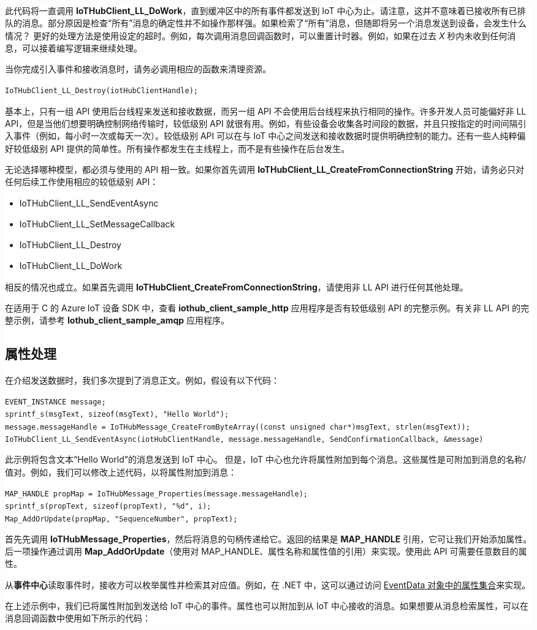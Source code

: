 此代码将一直调用 **IoTHubClient\_LL\_DoWork**，直到缓冲区中的所有事件都发送到 IoT 中心为止。请注意，这并不意味着已接收所有已排队的消息。部分原因是检查“所有”消息的确定性并不如操作那样强。如果检索了“所有”消息，但随即将另一个消息发送到设备，会发生什么情况？ 更好的处理方法是使用设定的超时。例如，每次调用消息回调函数时，可以重置计时器。例如，如果在过去 *X* 秒内未收到任何消息，可以接着编写逻辑来继续处理。

当你完成引入事件和接收消息时，请务必调用相应的函数来清理资源。

```
IoTHubClient_LL_Destroy(iotHubClientHandle);
```

基本上，只有一组 API 使用后台线程来发送和接收数据，而另一组 API 不会使用后台线程来执行相同的操作。许多开发人员可能偏好非 LL API，但是当他们想要明确控制网络传输时，较低级别 API 就很有用。例如，有些设备会收集各时间段的数据，并且只按指定的时间间隔引入事件（例如，每小时一次或每天一次）。较低级别 API 可以在与 IoT 中心之间发送和接收数据时提供明确控制的能力。还有一些人纯粹偏好较低级别 API 提供的简单性。所有操作都发生在主线程上，而不是有些操作在后台发生。

无论选择哪种模型，都必须与使用的 API 相一致。如果你首先调用 **IoTHubClient\_LL\_CreateFromConnectionString** 开始，请务必只对任何后续工作使用相应的较低级别 API：

-   IoTHubClient\_LL\_SendEventAsync

-   IoTHubClient\_LL\_SetMessageCallback

-   IoTHubClient\_LL\_Destroy

-   IoTHubClient\_LL\_DoWork

相反的情况也成立。如果首先调用 **IoTHubClient\_CreateFromConnectionString**，请使用非 LL API 进行任何其他处理。

在适用于 C 的 Azure IoT 设备 SDK 中，查看 **iothub\_client\_sample\_http** 应用程序是否有较低级别 API 的完整示例。有关非 LL API 的完整示例，请参考 **Iothub\_client\_sample\_amqp** 应用程序。

## 属性处理

在介绍发送数据时，我们多次提到了消息正文。例如，假设有以下代码：

```
EVENT_INSTANCE message;
sprintf_s(msgText, sizeof(msgText), "Hello World");
message.messageHandle = IoTHubMessage_CreateFromByteArray((const unsigned char*)msgText, strlen(msgText));
IoTHubClient_LL_SendEventAsync(iotHubClientHandle, message.messageHandle, SendConfirmationCallback, &message)
```

此示例将包含文本“Hello World”的消息发送到 IoT 中心。 但是，IoT 中心也允许将属性附加到每个消息。这些属性是可附加到消息的名称/值对。例如，我们可以修改上述代码，以将属性附加到消息：

```
MAP_HANDLE propMap = IoTHubMessage_Properties(message.messageHandle);
sprintf_s(propText, sizeof(propText), "%d", i);
Map_AddOrUpdate(propMap, "SequenceNumber", propText);
```

首先先调用 **IoTHubMessage\_Properties**，然后将消息的句柄传递给它。返回的结果是 **MAP\_HANDLE** 引用，它可让我们开始添加属性。后一项操作通过调用 **Map\_AddOrUpdate**（使用对 MAP\_HANDLE、属性名称和属性值的引用）来实现。使用此 API 可需要任意数目的属性。

从**事件中心**读取事件时，接收方可以枚举属性并检索其对应值。例如，在 .NET 中，这可以通过访问 [EventData 对象中的属性集合](https://msdn.microsoft.com/zh-cn/library/azure/microsoft.servicebus.messaging.eventdata.properties.aspx)来实现。

在上述示例中，我们已将属性附加到发送给 IoT 中心的事件。属性也可以附加到从 IoT 中心接收的消息。如果想要从消息检索属性，可以在消息回调函数中使用如下所示的代码：
